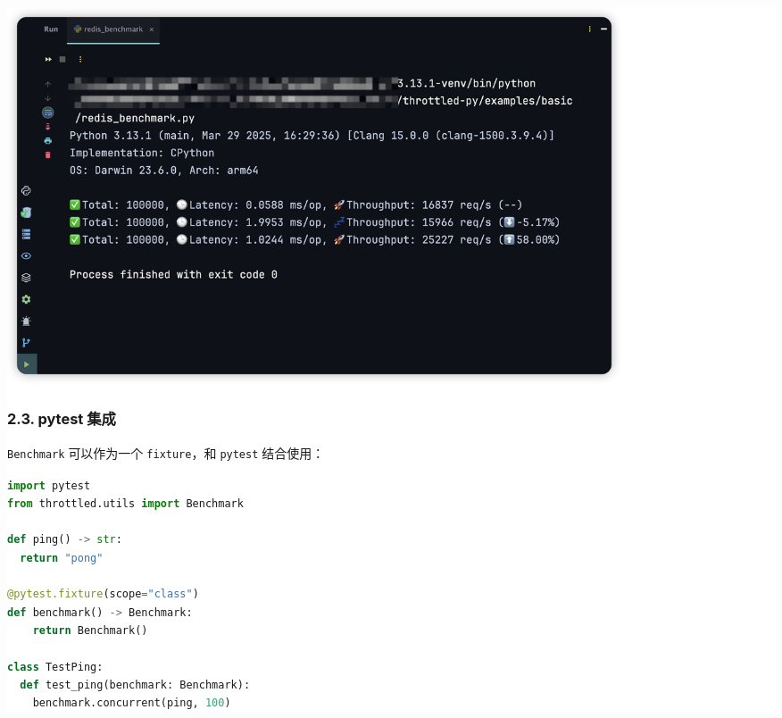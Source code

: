 <div align="left">
  <img src="https://github.com/ZhuoZhuoCrayon/crayon-notes/raw/master/Language/Python/custom-benchmark/images/2.2.png" width="80%">
</div>

### 2.3. pytest 集成

`Benchmark` 可以作为一个 `fixture`，和 `pytest` 结合使用：

```python
import pytest
from throttled.utils import Benchmark

def ping() -> str:
  return "pong"

@pytest.fixture(scope="class")
def benchmark() -> Benchmark:
    return Benchmark()

class TestPing:
  def test_ping(benchmark: Benchmark):
    benchmark.concurrent(ping, 100)
```

